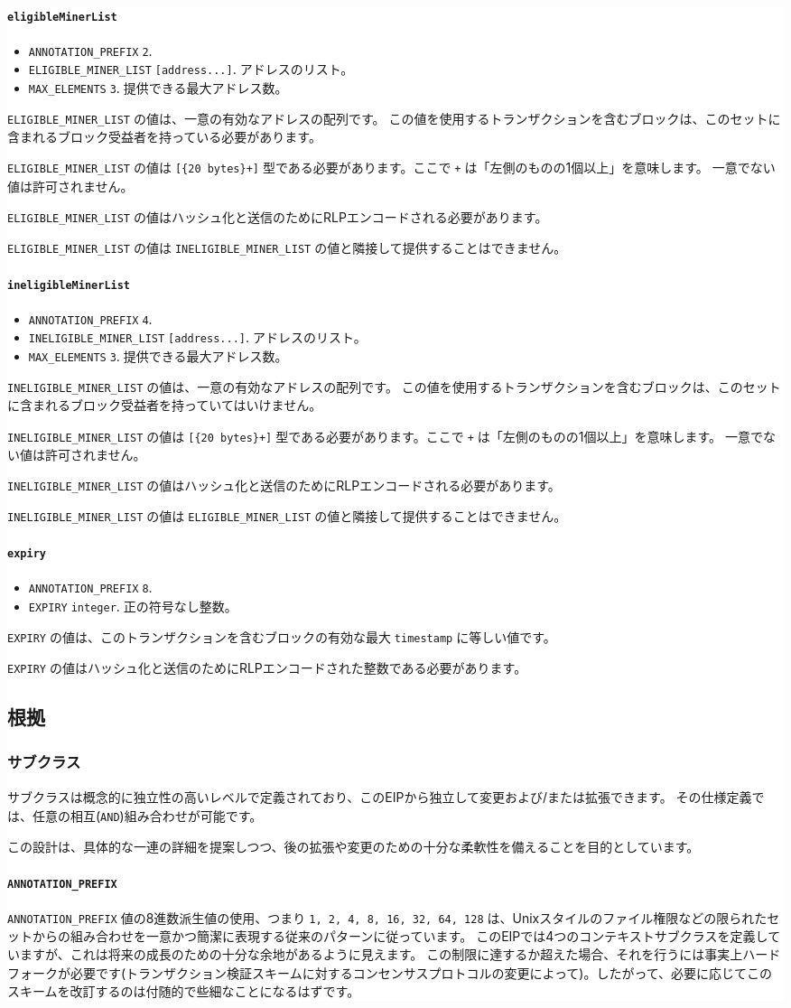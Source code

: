#### `eligibleMinerList`

- `ANNOTATION_PREFIX` `2`.
- `ELIGIBLE_MINER_LIST` `[address...]`. アドレスのリスト。
- `MAX_ELEMENTS` `3`. 提供できる最大アドレス数。

`ELIGIBLE_MINER_LIST` の値は、一意の有効なアドレスの配列です。
この値を使用するトランザクションを含むブロックは、このセットに含まれるブロック受益者を持っている必要があります。

`ELIGIBLE_MINER_LIST` の値は `[{20 bytes}+]` 型である必要があります。ここで `+` は「左側のものの1個以上」を意味します。
一意でない値は許可されません。

`ELIGIBLE_MINER_LIST` の値はハッシュ化と送信のためにRLPエンコードされる必要があります。

`ELIGIBLE_MINER_LIST` の値は `INELIGIBLE_MINER_LIST` の値と隣接して提供することはできません。

#### `ineligibleMinerList`

- `ANNOTATION_PREFIX` `4`.
- `INELIGIBLE_MINER_LIST` `[address...]`. アドレスのリスト。
- `MAX_ELEMENTS` `3`. 提供できる最大アドレス数。

`INELIGIBLE_MINER_LIST` の値は、一意の有効なアドレスの配列です。
この値を使用するトランザクションを含むブロックは、このセットに含まれるブロック受益者を持っていてはいけません。

`INELIGIBLE_MINER_LIST` の値は `[{20 bytes}+]` 型である必要があります。ここで `+` は「左側のものの1個以上」を意味します。
一意でない値は許可されません。

`INELIGIBLE_MINER_LIST` の値はハッシュ化と送信のためにRLPエンコードされる必要があります。

`INELIGIBLE_MINER_LIST` の値は `ELIGIBLE_MINER_LIST` の値と隣接して提供することはできません。

#### `expiry`

- `ANNOTATION_PREFIX` `8`.
- `EXPIRY` `integer`. 正の符号なし整数。

`EXPIRY` の値は、このトランザクションを含むブロックの有効な最大 `timestamp` に等しい値です。

`EXPIRY` の値はハッシュ化と送信のためにRLPエンコードされた整数である必要があります。

## 根拠

### サブクラス

サブクラスは概念的に独立性の高いレベルで定義されており、このEIPから独立して変更および/または拡張できます。
その仕様定義では、任意の相互(`AND`)組み合わせが可能です。

この設計は、具体的な一連の詳細を提案しつつ、後の拡張や変更のための十分な柔軟性を備えることを目的としています。

#### `ANNOTATION_PREFIX`

`ANNOTATION_PREFIX` 値の8進数派生値の使用、つまり `1, 2, 4, 8, 16, 32, 64, 128` は、Unixスタイルのファイル権限などの限られたセットからの組み合わせを一意かつ簡潔に表現する従来のパターンに従っています。
このEIPでは4つのコンテキストサブクラスを定義していますが、これは将来の成長のための十分な余地があるように見えます。
この制限に達するか超えた場合、それを行うには事実上ハードフォークが必要です(トランザクション検証スキームに対するコンセンサスプロトコルの変更によって)。したがって、必要に応じてこのスキームを改訂するのは付随的で些細なことになるはずです。
